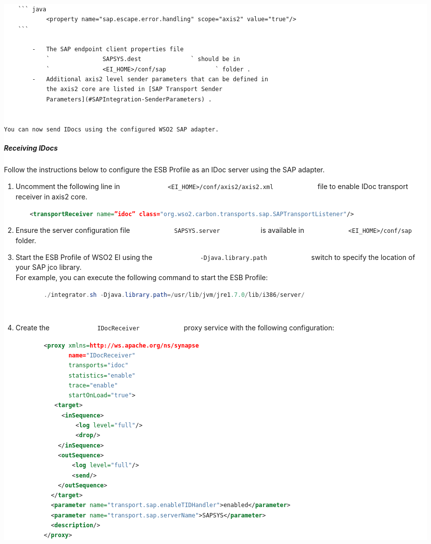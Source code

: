         ``` java
                <property name="sap.escape.error.handling" scope="axis2" value="true"/>
        ```
        
            -   The SAP endpoint client properties file
                `               SAPSYS.dest              ` should be in
                `               <EI_HOME>/conf/sap              ` folder .
            -   Additional axis2 level sender parameters that can be defined in
                the axis2 core are listed in [SAP Transport Sender
                Parameters](#SAPIntegration-SenderParameters) .
        

    You can now send IDocs using the configured WSO2 SAP adapter.

##### Receiving IDocs

Follow the instructions below to configure the ESB Profile as an IDoc
server using the SAP adapter.

1.  Uncomment the following line in
    `              <EI_HOME>/conf/axis2/axis2.xml             ` file to
    enable IDoc transport receiver in axis2 core.

    ``` xml
        <transportReceiver name=”idoc” class="org.wso2.carbon.transports.sap.SAPTransportListener"/>
    ```

2.  Ensure the server configuration file
    `             SAPSYS.server            ` is available in
    `             <EI_HOME>/conf/sap            ` folder.
3.  Start the ESB Profile of WSO2 EI using the
    `              -Djava.library.path             ` switch to specify
    the location of your SAP jco library.  
    For example, you can execute the following command to start the ESB
    Profile:

    ``` java
            ./integrator.sh -Djava.library.path=/usr/lib/jvm/jre1.7.0/lib/i386/server/
    ```

    `                           `

4.  Create the `              IDocReceiver             ` proxy service
    with the following configuration:

    ``` xml
            <proxy xmlns=http://ws.apache.org/ns/synapse 
                   name="IDocReceiver"
                   transports="idoc" 
                   statistics="enable" 
                   trace="enable" 
                   startOnLoad="true">
               <target>
                 <inSequence>
                     <log level="full"/>
                     <drop/>
                </inSequence>
                <outSequence>
                    <log level="full"/>
                    <send/>
                </outSequence>
              </target>
              <parameter name="transport.sap.enableTIDHandler">enabled</parameter>
              <parameter name="transport.sap.serverName">SAPSYS</parameter>
              <description/>
            </proxy>
    ```
